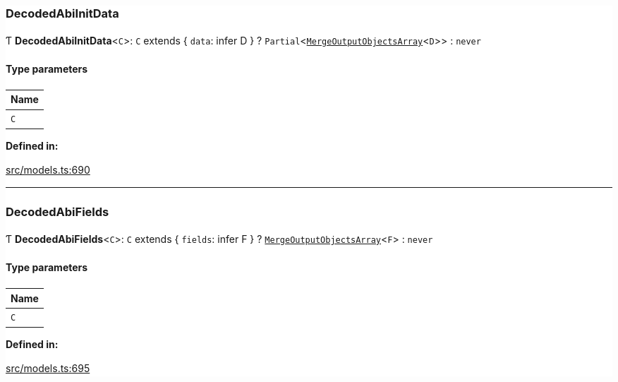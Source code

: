 
### DecodedAbiInitData

Ƭ **DecodedAbiInitData**<`C`\>: `C` extends { `data`: infer D } ? `Partial`<[`MergeOutputObjectsArray`](README.md#mergeoutputobjectsarray)<`D`\>\> : `never`

#### Type parameters

| Name |
| :--- |
| `C`  |

**Defined in:**

[src/models.ts:690](https://github.com/Cyace84/everscale-inpage-provider/blob/14e397c/src/models.ts#L690)

---

### DecodedAbiFields

Ƭ **DecodedAbiFields**<`C`\>: `C` extends { `fields`: infer F } ? [`MergeOutputObjectsArray`](README.md#mergeoutputobjectsarray)<`F`\> : `never`

#### Type parameters

| Name |
| :--- |
| `C`  |

**Defined in:**

[src/models.ts:695](https://github.com/Cyace84/everscale-inpage-provider/blob/14e397c/src/models.ts#L695)
